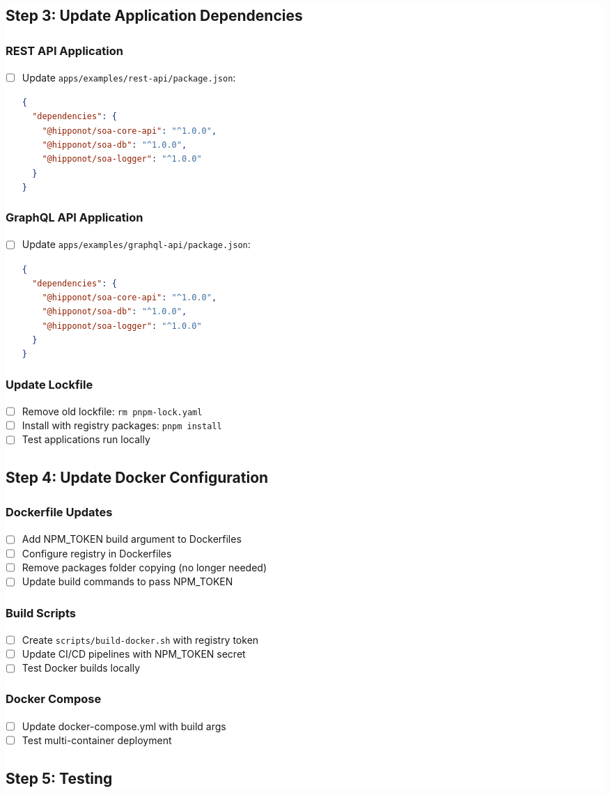 ## Step 3: Update Application Dependencies

### REST API Application
- [ ] Update `apps/examples/rest-api/package.json`:
  ```json
  {
    "dependencies": {
      "@hipponot/soa-core-api": "^1.0.0",
      "@hipponot/soa-db": "^1.0.0",
      "@hipponot/soa-logger": "^1.0.0"
    }
  }
  ```

### GraphQL API Application
- [ ] Update `apps/examples/graphql-api/package.json`:
  ```json
  {
    "dependencies": {
      "@hipponot/soa-core-api": "^1.0.0",
      "@hipponot/soa-db": "^1.0.0",
      "@hipponot/soa-logger": "^1.0.0"
    }
  }
  ```

### Update Lockfile
- [ ] Remove old lockfile: `rm pnpm-lock.yaml`
- [ ] Install with registry packages: `pnpm install`
- [ ] Test applications run locally

## Step 4: Update Docker Configuration

### Dockerfile Updates
- [ ] Add NPM_TOKEN build argument to Dockerfiles
- [ ] Configure registry in Dockerfiles
- [ ] Remove packages folder copying (no longer needed)
- [ ] Update build commands to pass NPM_TOKEN

### Build Scripts
- [ ] Create `scripts/build-docker.sh` with registry token
- [ ] Update CI/CD pipelines with NPM_TOKEN secret
- [ ] Test Docker builds locally

### Docker Compose
- [ ] Update docker-compose.yml with build args
- [ ] Test multi-container deployment

## Step 5: Testing
